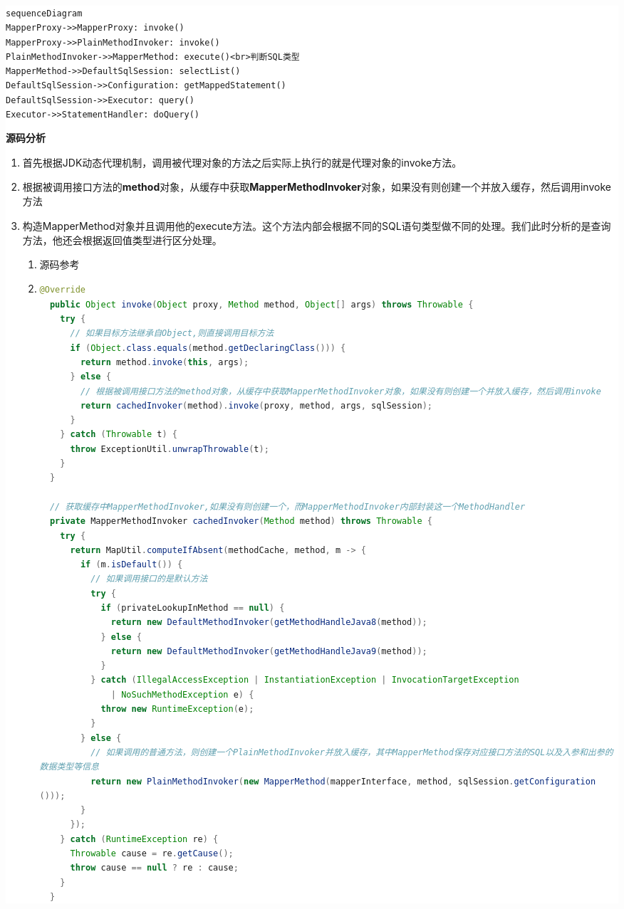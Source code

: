 ```mermaid
sequenceDiagram
MapperProxy->>MapperProxy: invoke()
MapperProxy->>PlainMethodInvoker: invoke()
PlainMethodInvoker->>MapperMethod: execute()<br>判断SQL类型
MapperMethod->>DefaultSqlSession: selectList()
DefaultSqlSession->>Configuration: getMappedStatement()
DefaultSqlSession->>Executor: query()
Executor->>StatementHandler: doQuery()

```

**源码分析**

1. 首先根据JDK动态代理机制，调用被代理对象的方法之后实际上执行的就是代理对象的invoke方法。

2. 根据被调用接口方法的**method**对象，从缓存中获取**MapperMethodInvoker**对象，如果没有则创建一个并放入缓存，然后调用invoke方法

3. 构造MapperMethod对象并且调用他的execute方法。这个方法内部会根据不同的SQL语句类型做不同的处理。我们此时分析的是查询方法，他还会根据返回值类型进行区分处理。

   1. 源码参考

   2. ```java
      @Override
        public Object invoke(Object proxy, Method method, Object[] args) throws Throwable {
          try {
            // 如果目标方法继承自Object,则直接调用目标方法
            if (Object.class.equals(method.getDeclaringClass())) {
              return method.invoke(this, args);
            } else {
              // 根据被调用接口方法的method对象，从缓存中获取MapperMethodInvoker对象，如果没有则创建一个并放入缓存，然后调用invoke
              return cachedInvoker(method).invoke(proxy, method, args, sqlSession);
            }
          } catch (Throwable t) {
            throw ExceptionUtil.unwrapThrowable(t);
          }
        }
      
        // 获取缓存中MapperMethodInvoker,如果没有则创建一个，而MapperMethodInvoker内部封装这一个MethodHandler
        private MapperMethodInvoker cachedInvoker(Method method) throws Throwable {
          try {
            return MapUtil.computeIfAbsent(methodCache, method, m -> {
              if (m.isDefault()) {
                // 如果调用接口的是默认方法
                try {
                  if (privateLookupInMethod == null) {
                    return new DefaultMethodInvoker(getMethodHandleJava8(method));
                  } else {
                    return new DefaultMethodInvoker(getMethodHandleJava9(method));
                  }
                } catch (IllegalAccessException | InstantiationException | InvocationTargetException
                    | NoSuchMethodException e) {
                  throw new RuntimeException(e);
                }
              } else {
                // 如果调用的普通方法，则创建一个PlainMethodInvoker并放入缓存，其中MapperMethod保存对应接口方法的SQL以及入参和出参的数据类型等信息
                return new PlainMethodInvoker(new MapperMethod(mapperInterface, method, sqlSession.getConfiguration()));
              }
            });
          } catch (RuntimeException re) {
            Throwable cause = re.getCause();
            throw cause == null ? re : cause;
          }
        }
      